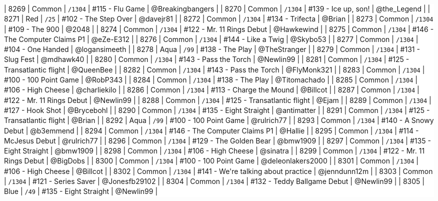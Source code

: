 | 8269 | Common | `/1304` | #115 - Flu Game | \@Breakingbangers |
| 8270 | Common | `/1304` | #139 - Ice up, son! | \@the_Legend |
| 8271 | Red | `/25` | #102 - The Step Over  | \@davejr81 |
| 8272 | Common | `/1304` | #134 - Trifecta  | \@Brian |
| 8273 | Common | `/1304` | #109 - The 900 | \@2048 |
| 8274 | Common | `/1304` | #122 - Mr. 11 Rings Debut | \@Hawkewind |
| 8275 | Common | `/1304` | #146 - The Computer Claims P1 | \@eZe-E312 |
| 8276 | Common | `/1304` | #144 - Like a Twig | \@Skybo53 |
| 8277 | Common | `/1304` | #104 - One Handed | \@logansimeeth |
| 8278 | Aqua | `/99` | #138 - The Play | \@TheStranger |
| 8279 | Common | `/1304` | #131 - Slug Fest | \@mdhawk40 |
| 8280 | Common | `/1304` | #143 - Pass the Torch | \@Newlin99 |
| 8281 | Common | `/1304` | #125 - Transatlantic flight | \@QueenBee |
| 8282 | Common | `/1304` | #143 - Pass the Torch | \@FlyMonk321 |
| 8283 | Common | `/1304` | #100 - 100 Point Game | \@RobP343 |
| 8284 | Common | `/1304` | #138 - The Play | \@Titomachado |
| 8285 | Common | `/1304` | #106 - High Cheese  | \@charliekilo |
| 8286 | Common | `/1304` | #113 - Charge the Mound | \@Billcot |
| 8287 | Common | `/1304` | #122 - Mr. 11 Rings Debut | \@Newlin99 |
| 8288 | Common | `/1304` | #125 - Transatlantic flight | \@Ejam |
| 8289 | Common | `/1304` | #127 - Hook Shot | \@Brycebohl |
| 8290 | Common | `/1304` | #135 - Eight Straight | \@antimatter |
| 8291 | Common | `/1304` | #125 - Transatlantic flight | \@Brian |
| 8292 | Aqua | `/99` | #100 - 100 Point Game | \@rulrich77 |
| 8293 | Common | `/1304` | #140 - A Snowy Debut | \@b3emmend |
| 8294 | Common | `/1304` | #146 - The Computer Claims P1 | \@Hallie |
| 8295 | Common | `/1304` | #114 - McJesus Debut | \@rulrich77 |
| 8296 | Common | `/1304` | #129 - The Golden Bear | \@bmw1909 |
| 8297 | Common | `/1304` | #135 - Eight Straight | \@bmw1909 |
| 8298 | Common | `/1304` | #106 - High Cheese  | \@sinatra |
| 8299 | Common | `/1304` | #122 - Mr. 11 Rings Debut | \@BigDobs |
| 8300 | Common | `/1304` | #100 - 100 Point Game | \@deleonlakers2000 |
| 8301 | Common | `/1304` | #106 - High Cheese  | \@Billcot |
| 8302 | Common | `/1304` | #141 - We&#039;re talking about practice | \@jenndunn12m |
| 8303 | Common | `/1304` | #121 - Series Saver | \@Jonesfb29102 |
| 8304 | Common | `/1304` | #132 - Teddy Ballgame Debut | \@Newlin99 |
| 8305 | Blue | `/49` | #135 - Eight Straight | \@Newlin99 |